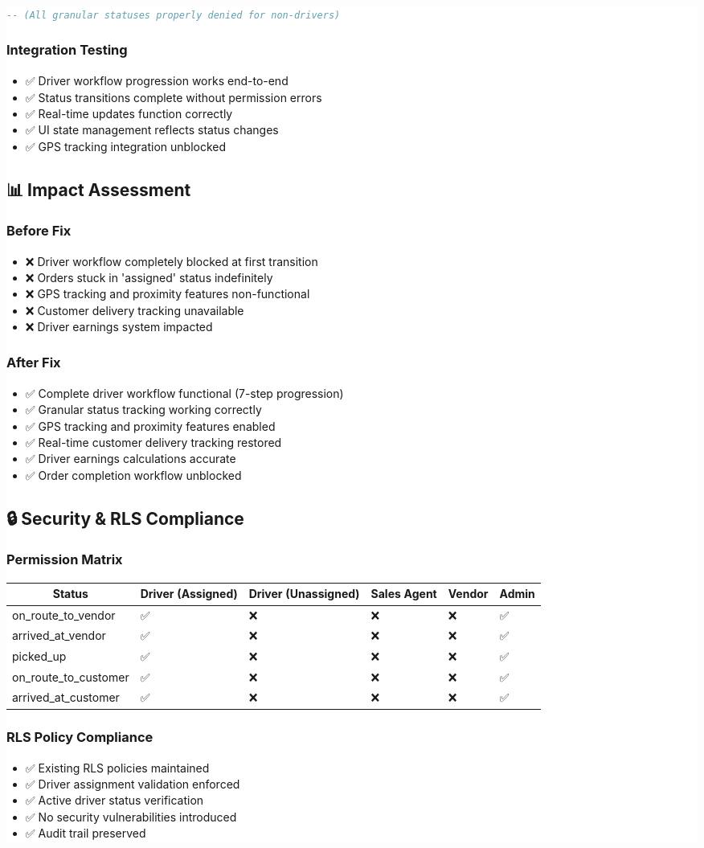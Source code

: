 ```sql
-- (All granular statuses properly denied for non-drivers)
```

### **Integration Testing**
- ✅ Driver workflow progression works end-to-end
- ✅ Status transitions complete without permission errors
- ✅ Real-time updates function correctly
- ✅ UI state management reflects status changes
- ✅ GPS tracking integration unblocked

## 📊 Impact Assessment

### **Before Fix**
- ❌ Driver workflow completely blocked at first transition
- ❌ Orders stuck in 'assigned' status indefinitely
- ❌ GPS tracking and proximity features non-functional
- ❌ Customer delivery tracking unavailable
- ❌ Driver earnings system impacted

### **After Fix**
- ✅ Complete driver workflow functional (7-step progression)
- ✅ Granular status tracking working correctly
- ✅ GPS tracking and proximity features enabled
- ✅ Real-time customer delivery tracking restored
- ✅ Driver earnings calculations accurate
- ✅ Order completion workflow unblocked

## 🔒 Security & RLS Compliance

### **Permission Matrix**
| Status | Driver (Assigned) | Driver (Unassigned) | Sales Agent | Vendor | Admin |
|--------|-------------------|---------------------|-------------|--------|-------|
| on_route_to_vendor | ✅ | ❌ | ❌ | ❌ | ✅ |
| arrived_at_vendor | ✅ | ❌ | ❌ | ❌ | ✅ |
| picked_up | ✅ | ❌ | ❌ | ❌ | ✅ |
| on_route_to_customer | ✅ | ❌ | ❌ | ❌ | ✅ |
| arrived_at_customer | ✅ | ❌ | ❌ | ❌ | ✅ |

### **RLS Policy Compliance**
- ✅ Existing RLS policies maintained
- ✅ Driver assignment validation enforced
- ✅ Active driver status verification
- ✅ No security vulnerabilities introduced
- ✅ Audit trail preserved
